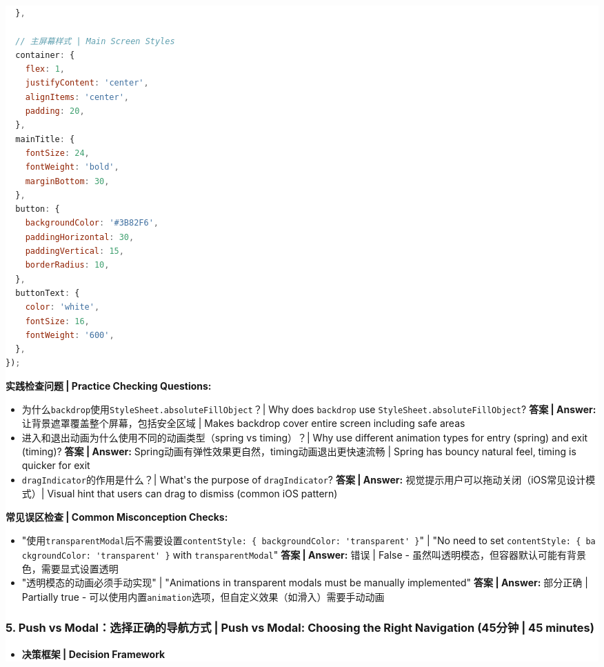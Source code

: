   ```jsx
    },

    // 主屏幕样式 | Main Screen Styles
    container: {
      flex: 1,
      justifyContent: 'center',
      alignItems: 'center',
      padding: 20,
    },
    mainTitle: {
      fontSize: 24,
      fontWeight: 'bold',
      marginBottom: 30,
    },
    button: {
      backgroundColor: '#3B82F6',
      paddingHorizontal: 30,
      paddingVertical: 15,
      borderRadius: 10,
    },
    buttonText: {
      color: 'white',
      fontSize: 16,
      fontWeight: '600',
    },
  });
  ```

  **实践检查问题 | Practice Checking Questions:**
  - 为什么`backdrop`使用`StyleSheet.absoluteFillObject`？| Why does `backdrop` use `StyleSheet.absoluteFillObject`?
    **答案 | Answer:** 让背景遮罩覆盖整个屏幕，包括安全区域 | Makes backdrop cover entire screen including safe areas
  - 进入和退出动画为什么使用不同的动画类型（spring vs timing）？| Why use different animation types for entry (spring) and exit (timing)?
    **答案 | Answer:** Spring动画有弹性效果更自然，timing动画退出更快速流畅 | Spring has bouncy natural feel, timing is quicker for exit
  - `dragIndicator`的作用是什么？| What's the purpose of `dragIndicator`?
    **答案 | Answer:** 视觉提示用户可以拖动关闭（iOS常见设计模式）| Visual hint that users can drag to dismiss (common iOS pattern)

  **常见误区检查 | Common Misconception Checks:**
  - "使用`transparentModal`后不需要设置`contentStyle: { backgroundColor: 'transparent' }`" | "No need to set `contentStyle: { backgroundColor: 'transparent' }` with `transparentModal`"
    **答案 | Answer:** 错误 | False - 虽然叫透明模态，但容器默认可能有背景色，需要显式设置透明
  - "透明模态的动画必须手动实现" | "Animations in transparent modals must be manually implemented"
    **答案 | Answer:** 部分正确 | Partially true - 可以使用内置`animation`选项，但自定义效果（如滑入）需要手动动画

### 5. Push vs Modal：选择正确的导航方式 | Push vs Modal: Choosing the Right Navigation (45分钟 | 45 minutes)

- **决策框架 | Decision Framework**
